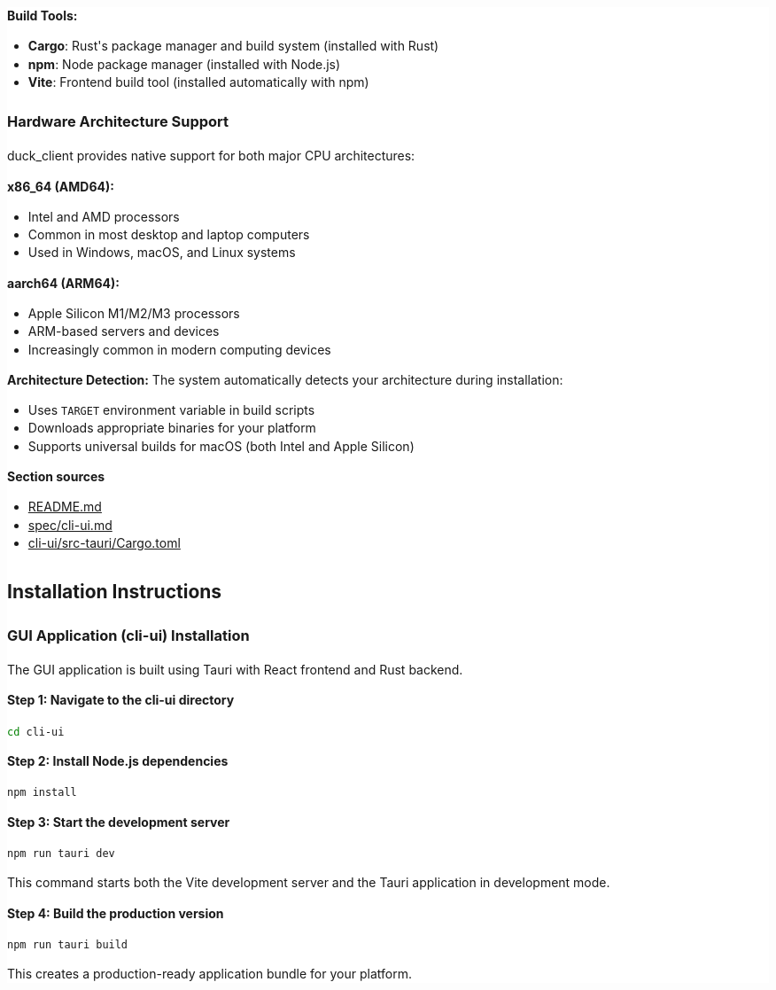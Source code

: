 **Build Tools:**
- **Cargo**: Rust's package manager and build system (installed with Rust)
- **npm**: Node package manager (installed with Node.js)
- **Vite**: Frontend build tool (installed automatically with npm)

### Hardware Architecture Support
duck_client provides native support for both major CPU architectures:

**x86_64 (AMD64):**
- Intel and AMD processors
- Common in most desktop and laptop computers
- Used in Windows, macOS, and Linux systems

**aarch64 (ARM64):**
- Apple Silicon M1/M2/M3 processors
- ARM-based servers and devices
- Increasingly common in modern computing devices

**Architecture Detection:**
The system automatically detects your architecture during installation:
- Uses `TARGET` environment variable in build scripts
- Downloads appropriate binaries for your platform
- Supports universal builds for macOS (both Intel and Apple Silicon)

**Section sources**
- [README.md](file://README.md#L1-L92)
- [spec/cli-ui.md](file://spec/cli-ui.md#L200-L400)
- [cli-ui/src-tauri/Cargo.toml](file://cli-ui/src-tauri/Cargo.toml#L1-L50)

## Installation Instructions

### GUI Application (cli-ui) Installation

The GUI application is built using Tauri with React frontend and Rust backend.

**Step 1: Navigate to the cli-ui directory**
```bash
cd cli-ui
```

**Step 2: Install Node.js dependencies**
```bash
npm install
```

**Step 3: Start the development server**
```bash
npm run tauri dev
```
This command starts both the Vite development server and the Tauri application in development mode.

**Step 4: Build the production version**
```bash
npm run tauri build
```
This creates a production-ready application bundle for your platform.
